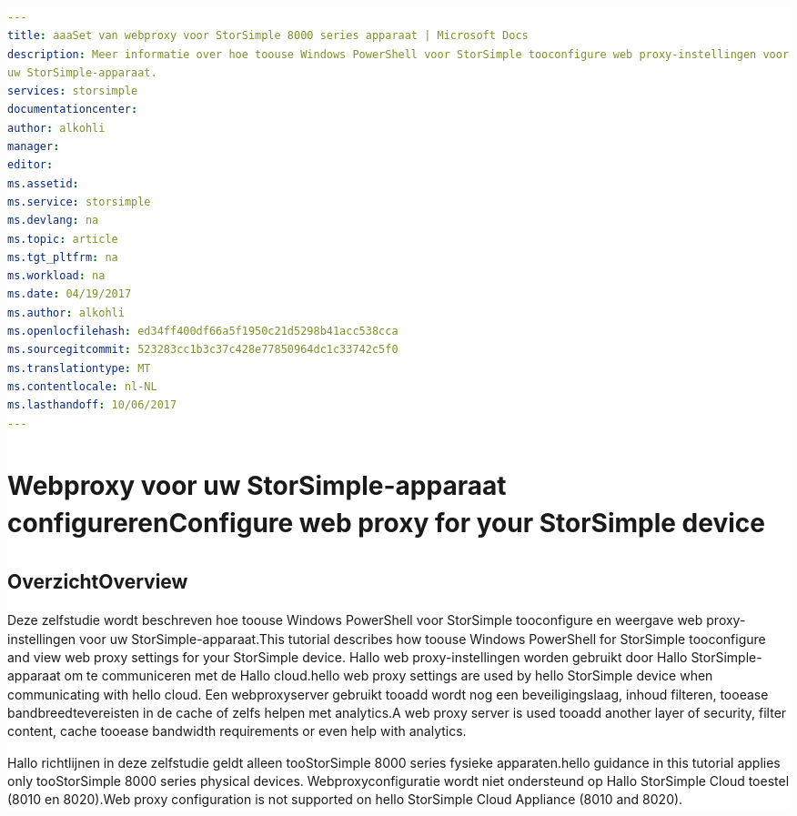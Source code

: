 ```yaml
---
title: aaaSet van webproxy voor StorSimple 8000 series apparaat | Microsoft Docs
description: Meer informatie over hoe toouse Windows PowerShell voor StorSimple tooconfigure web proxy-instellingen voor uw StorSimple-apparaat.
services: storsimple
documentationcenter: 
author: alkohli
manager: 
editor: 
ms.assetid: 
ms.service: storsimple
ms.devlang: na
ms.topic: article
ms.tgt_pltfrm: na
ms.workload: na
ms.date: 04/19/2017
ms.author: alkohli
ms.openlocfilehash: ed34ff400df66a5f1950c21d5298b41acc538cca
ms.sourcegitcommit: 523283cc1b3c37c428e77850964dc1c33742c5f0
ms.translationtype: MT
ms.contentlocale: nl-NL
ms.lasthandoff: 10/06/2017
---
```

# <a name="configure-web-proxy-for-your-storsimple-device"></a><span data-ttu-id="41522-103">Webproxy voor uw StorSimple-apparaat configureren</span><span class="sxs-lookup"><span data-stu-id="41522-103">Configure web proxy for your StorSimple device</span></span>

## <a name="overview"></a><span data-ttu-id="41522-104">Overzicht</span><span class="sxs-lookup"><span data-stu-id="41522-104">Overview</span></span>

<span data-ttu-id="41522-105">Deze zelfstudie wordt beschreven hoe toouse Windows PowerShell voor StorSimple tooconfigure en weergave web proxy-instellingen voor uw StorSimple-apparaat.</span><span class="sxs-lookup"><span data-stu-id="41522-105">This tutorial describes how toouse Windows PowerShell for StorSimple tooconfigure and view web proxy settings for your StorSimple device.</span></span> <span data-ttu-id="41522-106">Hallo web proxy-instellingen worden gebruikt door Hallo StorSimple-apparaat om te communiceren met de Hallo cloud.</span><span class="sxs-lookup"><span data-stu-id="41522-106">hello web proxy settings are used by hello StorSimple device when communicating with hello cloud.</span></span> <span data-ttu-id="41522-107">Een webproxyserver gebruikt tooadd wordt nog een beveiligingslaag, inhoud filteren, tooease bandbreedtevereisten in de cache of zelfs helpen met analytics.</span><span class="sxs-lookup"><span data-stu-id="41522-107">A web proxy server is used tooadd another layer of security, filter content, cache tooease bandwidth requirements or even help with analytics.</span></span>

<span data-ttu-id="41522-108">Hallo richtlijnen in deze zelfstudie geldt alleen tooStorSimple 8000 series fysieke apparaten.</span><span class="sxs-lookup"><span data-stu-id="41522-108">hello guidance in this tutorial applies only tooStorSimple 8000 series physical devices.</span></span> <span data-ttu-id="41522-109">Webproxyconfiguratie wordt niet ondersteund op Hallo StorSimple Cloud toestel (8010 en 8020).</span><span class="sxs-lookup"><span data-stu-id="41522-109">Web proxy configuration is not supported on hello StorSimple Cloud Appliance (8010 and 8020).</span></span>

